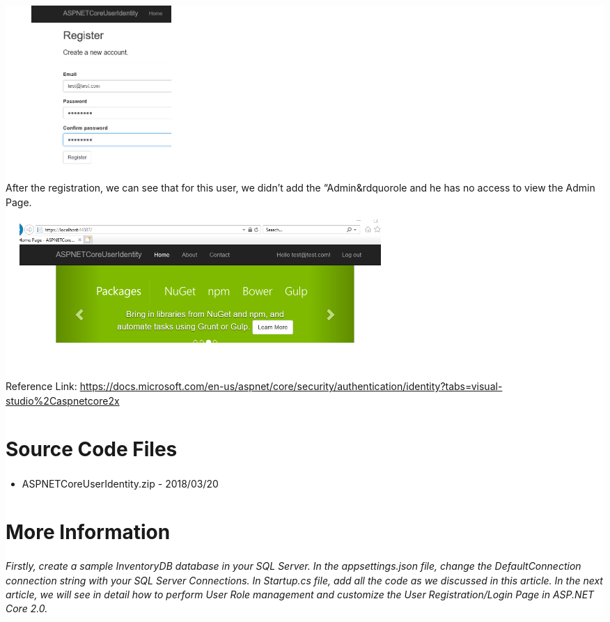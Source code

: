 <p><img id="193004" src="193004-28.png" alt="" width="275" height="233"></p>
<p><span>After the registration, we can see that for this user, we didn&rsquo;t add the &ldquo;Admin&amp;rdquorole and he has no access to view the Admin Page.</span></p>
<p><img id="193005" src="193005-29.png" alt="" width="559" height="177"></p>
<p>&nbsp;</p>
<p><span>Reference Link:&nbsp;</span><a href="https://docs.microsoft.com/en-us/aspnet/core/security/authentication/identity?tabs=visual-studio%2Caspnetcore2x">https://docs.microsoft.com/en-us/aspnet/core/security/authentication/identity?tabs=visual-studio%2Caspnetcore2x</a></p>
<h1><span>Source Code Files</span></h1>
<ul>
<li><span>ASPNETCoreUserIdentity.zip - 2018/03/20</span> </li></ul>
<h1>More Information</h1>
<p><em>Firstly, create a sample InventoryDB database in your SQL Server. In the appsettings.json file, change the DefaultConnection connection string with your SQL Server Connections. In Startup.cs file, add all the code as we discussed in this article. In
 the next article, we will see in detail how to perform User Role management and customize the User Registration/Login Page in ASP.NET Core 2.0.</em></p>
